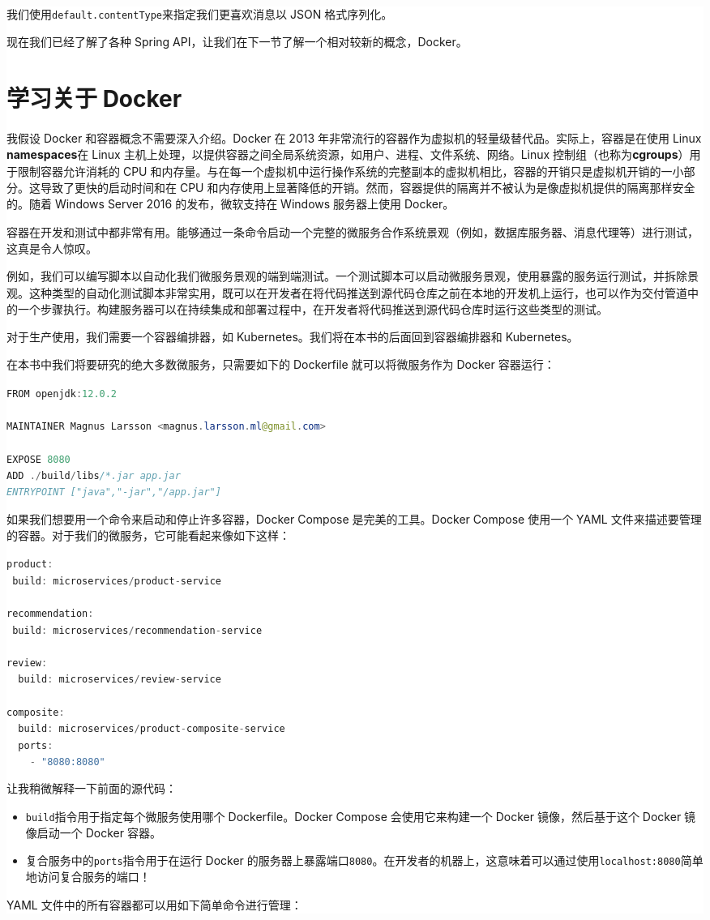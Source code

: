我们使用`default.contentType`来指定我们更喜欢消息以 JSON 格式序列化。

现在我们已经了解了各种 Spring API，让我们在下一节了解一个相对较新的概念，Docker。

# 学习关于 Docker

我假设 Docker 和容器概念不需要深入介绍。Docker 在 2013 年非常流行的容器作为虚拟机的轻量级替代品。实际上，容器是在使用 Linux **namespaces**在 Linux 主机上处理，以提供容器之间全局系统资源，如用户、进程、文件系统、网络。Linux 控制组（也称为**cgroups**）用于限制容器允许消耗的 CPU 和内存量。与在每一个虚拟机中运行操作系统的完整副本的虚拟机相比，容器的开销只是虚拟机开销的一小部分。这导致了更快的启动时间和在 CPU 和内存使用上显著降低的开销。然而，容器提供的隔离并不被认为是像虚拟机提供的隔离那样安全的。随着 Windows Server 2016 的发布，微软支持在 Windows 服务器上使用 Docker。

容器在开发和测试中都非常有用。能够通过一条命令启动一个完整的微服务合作系统景观（例如，数据库服务器、消息代理等）进行测试，这真是令人惊叹。

例如，我们可以编写脚本以自动化我们微服务景观的端到端测试。一个测试脚本可以启动微服务景观，使用暴露的服务运行测试，并拆除景观。这种类型的自动化测试脚本非常实用，既可以在开发者在将代码推送到源代码仓库之前在本地的开发机上运行，也可以作为交付管道中的一个步骤执行。构建服务器可以在持续集成和部署过程中，在开发者将代码推送到源代码仓库时运行这些类型的测试。

对于生产使用，我们需要一个容器编排器，如 Kubernetes。我们将在本书的后面回到容器编排器和 Kubernetes。

在本书中我们将要研究的绝大多数微服务，只需要如下的 Dockerfile 就可以将微服务作为 Docker 容器运行：

```java
FROM openjdk:12.0.2

MAINTAINER Magnus Larsson <magnus.larsson.ml@gmail.com>

EXPOSE 8080
ADD ./build/libs/*.jar app.jar
ENTRYPOINT ["java","-jar","/app.jar"]
```

如果我们想要用一个命令来启动和停止许多容器，Docker Compose 是完美的工具。Docker Compose 使用一个 YAML 文件来描述要管理的容器。对于我们的微服务，它可能看起来像如下这样：

```java
product:
 build: microservices/product-service

recommendation:
 build: microservices/recommendation-service

review:
  build: microservices/review-service

composite:
  build: microservices/product-composite-service
  ports:
    - "8080:8080"
```

让我稍微解释一下前面的源代码：

+   `build`指令用于指定每个微服务使用哪个 Dockerfile。Docker Compose 会使用它来构建一个 Docker 镜像，然后基于这个 Docker 镜像启动一个 Docker 容器。

+   复合服务中的`ports`指令用于在运行 Docker 的服务器上暴露端口`8080`。在开发者的机器上，这意味着可以通过使用`localhost:8080`简单地访问复合服务的端口！

YAML 文件中的所有容器都可以用如下简单命令进行管理：
